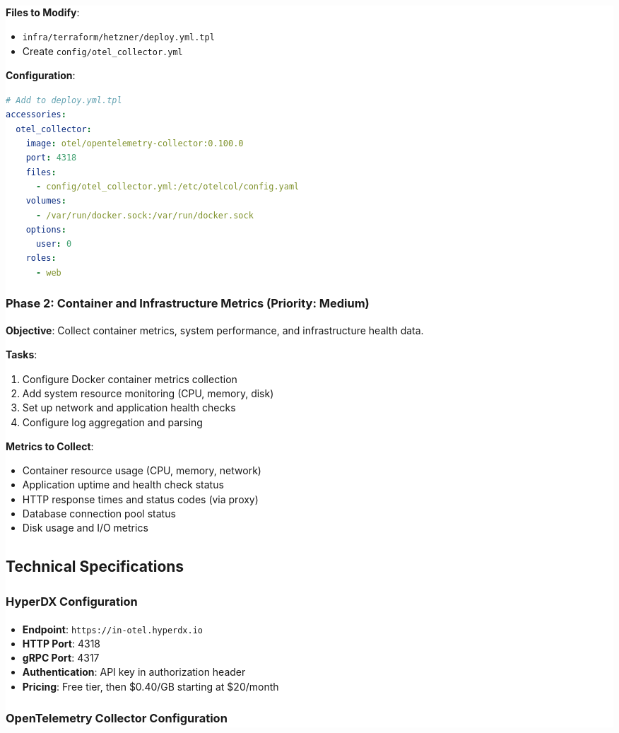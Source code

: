 **Files to Modify**:

- `infra/terraform/hetzner/deploy.yml.tpl`
- Create `config/otel_collector.yml`

**Configuration**:

```yaml
# Add to deploy.yml.tpl
accessories:
  otel_collector:
    image: otel/opentelemetry-collector:0.100.0
    port: 4318
    files:
      - config/otel_collector.yml:/etc/otelcol/config.yaml
    volumes:
      - /var/run/docker.sock:/var/run/docker.sock
    options:
      user: 0
    roles:
      - web
```

### Phase 2: Container and Infrastructure Metrics (Priority: Medium)

**Objective**: Collect container metrics, system performance, and infrastructure
health data.

**Tasks**:

1. Configure Docker container metrics collection
2. Add system resource monitoring (CPU, memory, disk)
3. Set up network and application health checks
4. Configure log aggregation and parsing

**Metrics to Collect**:

- Container resource usage (CPU, memory, network)
- Application uptime and health check status
- HTTP response times and status codes (via proxy)
- Database connection pool status
- Disk usage and I/O metrics

## Technical Specifications

### HyperDX Configuration

- **Endpoint**: `https://in-otel.hyperdx.io`
- **HTTP Port**: 4318
- **gRPC Port**: 4317
- **Authentication**: API key in authorization header
- **Pricing**: Free tier, then $0.40/GB starting at $20/month

### OpenTelemetry Collector Configuration

